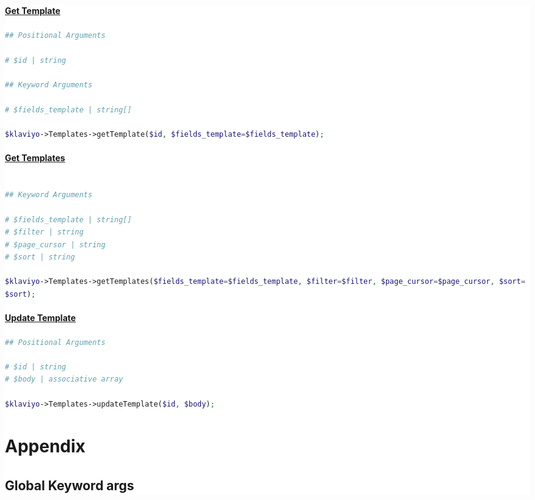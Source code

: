 


#### [Get Template](https://developers.klaviyo.com/en/v2023-02-22/reference/get_template)

```php
## Positional Arguments

# $id | string

## Keyword Arguments

# $fields_template | string[]

$klaviyo->Templates->getTemplate($id, $fields_template=$fields_template);
```




#### [Get Templates](https://developers.klaviyo.com/en/v2023-02-22/reference/get_templates)

```php

## Keyword Arguments

# $fields_template | string[]
# $filter | string
# $page_cursor | string
# $sort | string

$klaviyo->Templates->getTemplates($fields_template=$fields_template, $filter=$filter, $page_cursor=$page_cursor, $sort=$sort);
```




#### [Update Template](https://developers.klaviyo.com/en/v2023-02-22/reference/update_template)

```php
## Positional Arguments

# $id | string
# $body | associative array

$klaviyo->Templates->updateTemplate($id, $body);
```




# Appendix

## Global Keyword args
